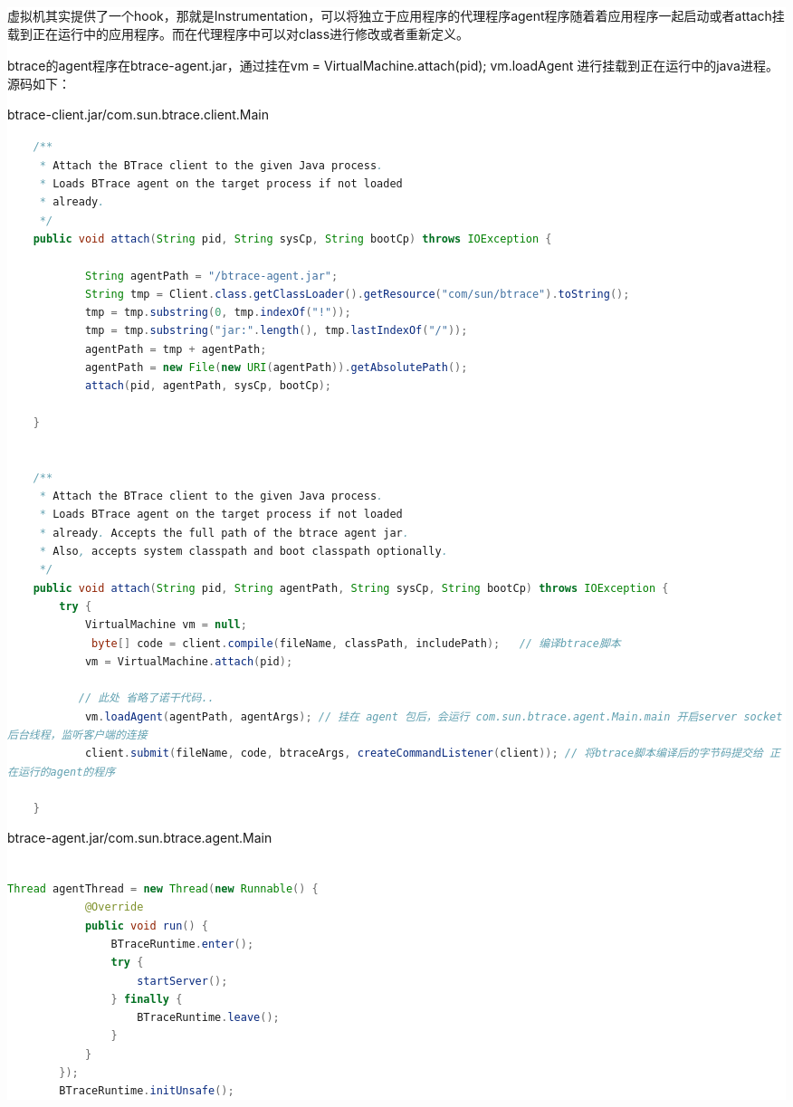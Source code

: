虚拟机其实提供了一个hook，那就是Instrumentation，可以将独立于应用程序的代理程序agent程序随着着应用程序一起启动或者attach挂载到正在运行中的应用程序。而在代理程序中可以对class进行修改或者重新定义。

btrace的agent程序在btrace-agent.jar，通过挂在vm = VirtualMachine.attach(pid); vm.loadAgent 进行挂载到正在运行中的java进程。 源码如下：

btrace-client.jar/com.sun.btrace.client.Main

```java
    /**
     * Attach the BTrace client to the given Java process.
     * Loads BTrace agent on the target process if not loaded
     * already.
     */
    public void attach(String pid, String sysCp, String bootCp) throws IOException {

            String agentPath = "/btrace-agent.jar";
            String tmp = Client.class.getClassLoader().getResource("com/sun/btrace").toString();
            tmp = tmp.substring(0, tmp.indexOf("!"));
            tmp = tmp.substring("jar:".length(), tmp.lastIndexOf("/"));
            agentPath = tmp + agentPath;
            agentPath = new File(new URI(agentPath)).getAbsolutePath();
            attach(pid, agentPath, sysCp, bootCp);

    }


    /**
     * Attach the BTrace client to the given Java process.
     * Loads BTrace agent on the target process if not loaded
     * already. Accepts the full path of the btrace agent jar.
     * Also, accepts system classpath and boot classpath optionally.
     */
    public void attach(String pid, String agentPath, String sysCp, String bootCp) throws IOException {
        try {
            VirtualMachine vm = null;
             byte[] code = client.compile(fileName, classPath, includePath);   // 编译btrace脚本
            vm = VirtualMachine.attach(pid);

           // 此处 省略了诺干代码..
            vm.loadAgent(agentPath, agentArgs); // 挂在 agent 包后，会运行 com.sun.btrace.agent.Main.main 开启server socket后台线程，监听客户端的连接
            client.submit(fileName, code, btraceArgs, createCommandListener(client)); // 将btrace脚本编译后的字节码提交给 正在运行的agent的程序
           
    }

```

btrace-agent.jar/com.sun.btrace.agent.Main

```java

Thread agentThread = new Thread(new Runnable() {
            @Override
            public void run() {
                BTraceRuntime.enter();
                try {
                    startServer();
                } finally {
                    BTraceRuntime.leave();
                }
            }
        });
        BTraceRuntime.initUnsafe();
```